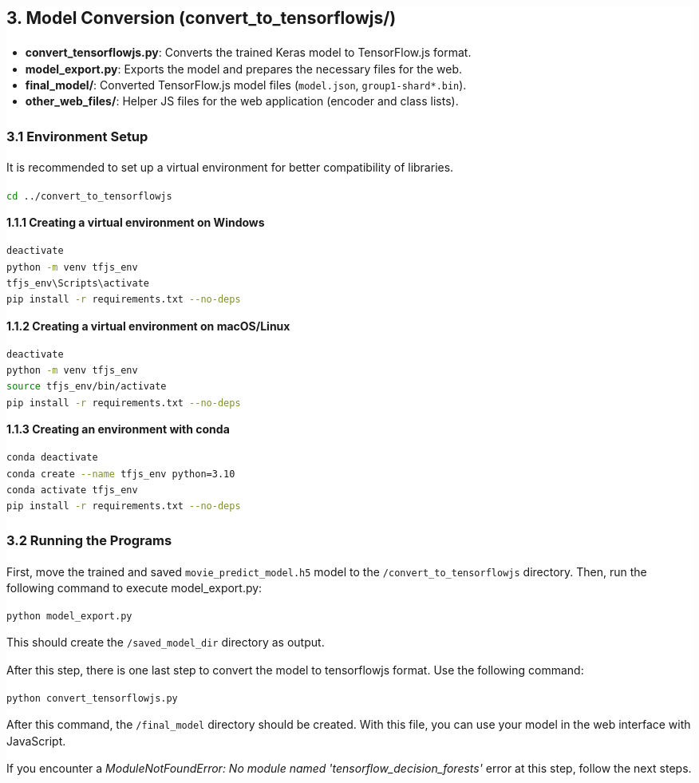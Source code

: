 ## 3. Model Conversion (convert_to_tensorflowjs/)

- **convert_tensorflowjs.py**: Converts the trained Keras model to TensorFlow.js format.
- **model_export.py**: Exports the model and prepares the necessary files for the web.
- **final_model/**: Converted TensorFlow.js model files (`model.json`, `group1-shard*.bin`).
- **other_web_files/**: Helper JS files for the web application (encoder and class lists).

### 3.1 Environment Setup
It is recommended to set up a virtual environment for better compatibility of libraries.
```bash
cd ../convert_to_tensorflowjs
```
**1.1.1 Creating a virtual environment on Windows**
```bash
deactivate
python -m venv tfjs_env
tfjs_env\Scripts\activate
pip install -r requirements.txt --no-deps
```
**1.1.2 Creating a virtual environment on macOS/Linux**
```bash
deactivate
python -m venv tfjs_env
source tfjs_env/bin/activate
pip install -r requirements.txt --no-deps
```
**1.1.3 Creating an environment with conda**
```bash
conda deactivate
conda create --name tfjs_env python=3.10
conda activate tfjs_env
pip install -r requirements.txt --no-deps
```
### 3.2 Running the Programs

First, move the trained and saved `movie_predict_model.h5` model to the `/convert_to_tensorflowjs` directory.
Then, run the following command to execute model_export.py:
```bash
python model_export.py
```
This should create the `/saved_model_dir` directory as output.

After this step, there is one last step to convert the model to tensorflowjs format. Use the following command:

```bash
python convert_tensorflowjs.py
```

After this command, the `/final_model` directory should be created. With this file, you can use your model in the web interface with JavaScript.

If you encounter a *ModuleNotFoundError: No module named 'tensorflow_decision_forests'* error at this step, follow the next steps.
